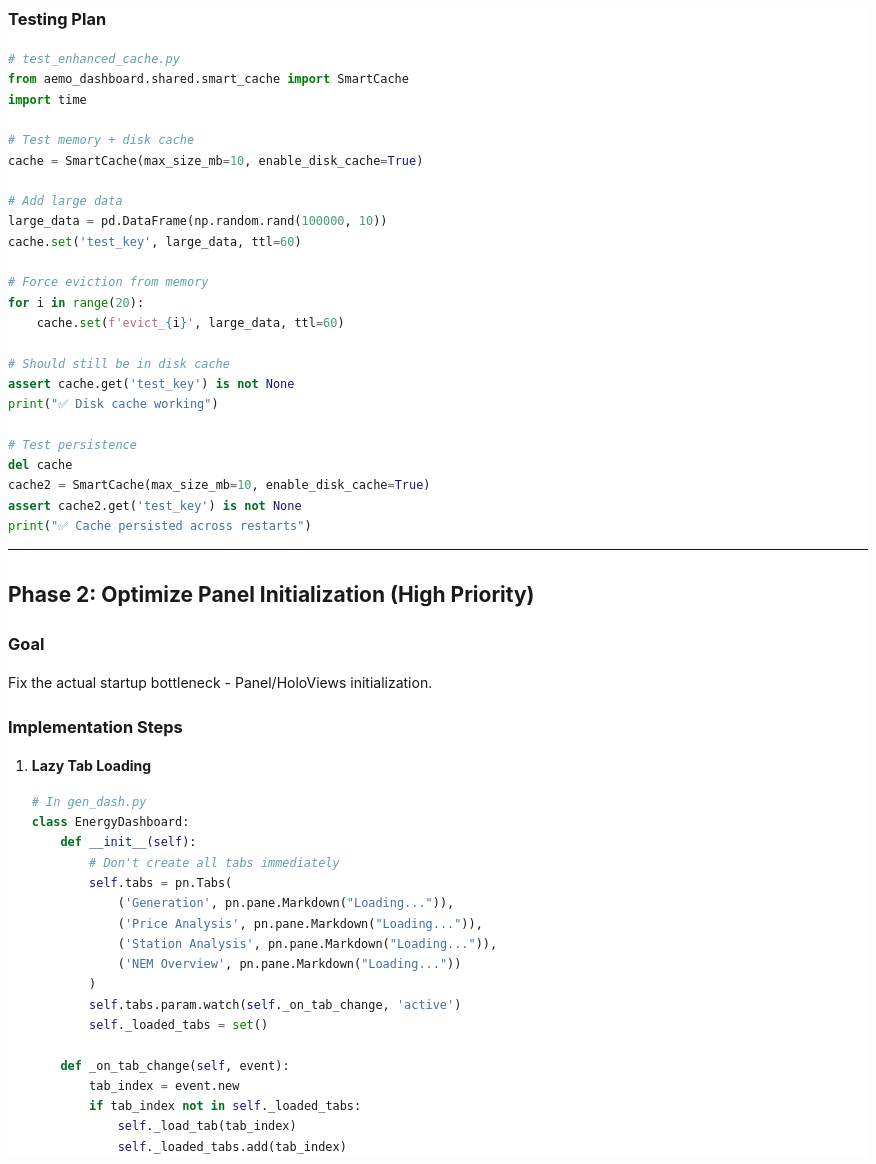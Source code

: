 ### Testing Plan

```python
# test_enhanced_cache.py
from aemo_dashboard.shared.smart_cache import SmartCache
import time

# Test memory + disk cache
cache = SmartCache(max_size_mb=10, enable_disk_cache=True)

# Add large data
large_data = pd.DataFrame(np.random.rand(100000, 10))
cache.set('test_key', large_data, ttl=60)

# Force eviction from memory
for i in range(20):
    cache.set(f'evict_{i}', large_data, ttl=60)

# Should still be in disk cache
assert cache.get('test_key') is not None
print("✅ Disk cache working")

# Test persistence
del cache
cache2 = SmartCache(max_size_mb=10, enable_disk_cache=True)
assert cache2.get('test_key') is not None
print("✅ Cache persisted across restarts")
```

---

## Phase 2: Optimize Panel Initialization (High Priority)

### Goal
Fix the actual startup bottleneck - Panel/HoloViews initialization.

### Implementation Steps

1. **Lazy Tab Loading**
   ```python
   # In gen_dash.py
   class EnergyDashboard:
       def __init__(self):
           # Don't create all tabs immediately
           self.tabs = pn.Tabs(
               ('Generation', pn.pane.Markdown("Loading...")),
               ('Price Analysis', pn.pane.Markdown("Loading...")),
               ('Station Analysis', pn.pane.Markdown("Loading...")),
               ('NEM Overview', pn.pane.Markdown("Loading..."))
           )
           self.tabs.param.watch(self._on_tab_change, 'active')
           self._loaded_tabs = set()
           
       def _on_tab_change(self, event):
           tab_index = event.new
           if tab_index not in self._loaded_tabs:
               self._load_tab(tab_index)
               self._loaded_tabs.add(tab_index)
   ```
